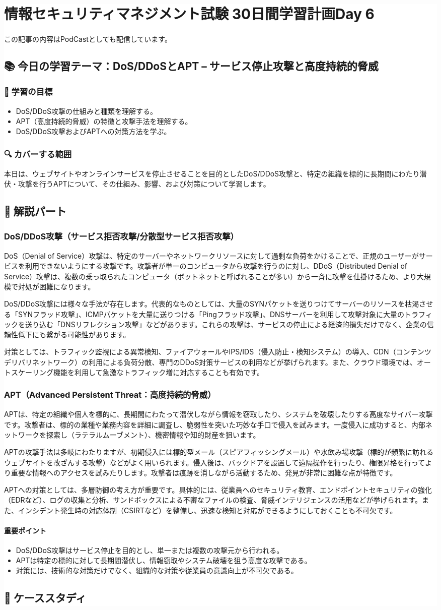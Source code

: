 # 情報セキュリティマネジメント試験 30日間学習計画Day 6

この記事の内容はPodCastとしても配信しています。


## 📚 今日の学習テーマ：DoS/DDoSとAPT – サービス停止攻撃と高度持続的脅威

### 📝 学習の目標

* DoS/DDoS攻撃の仕組みと種類を理解する。
* APT（高度持続的脅威）の特徴と攻撃手法を理解する。
* DoS/DDoS攻撃およびAPTへの対策方法を学ぶ。

### 🔍 カバーする範囲

本日は、ウェブサイトやオンラインサービスを停止させることを目的としたDoS/DDoS攻撃と、特定の組織を標的に長期間にわたり潜伏・攻撃を行うAPTについて、その仕組み、影響、および対策について学習します。

## 📖 解説パート

### DoS/DDoS攻撃（サービス拒否攻撃/分散型サービス拒否攻撃）

DoS（Denial of Service）攻撃は、特定のサーバーやネットワークリソースに対して過剰な負荷をかけることで、正規のユーザーがサービスを利用できないようにする攻撃です。攻撃者が単一のコンピュータから攻撃を行うのに対し、DDoS（Distributed Denial of Service）攻撃は、複数の乗っ取られたコンピュータ（ボットネットと呼ばれることが多い）から一斉に攻撃を仕掛けるため、より大規模で対処が困難になります。

DoS/DDoS攻撃には様々な手法が存在します。代表的なものとしては、大量のSYNパケットを送りつけてサーバーのリソースを枯渇させる「SYNフラッド攻撃」、ICMPパケットを大量に送りつける「Pingフラッド攻撃」、DNSサーバーを利用して攻撃対象に大量のトラフィックを送り込む「DNSリフレクション攻撃」などがあります。これらの攻撃は、サービスの停止による経済的損失だけでなく、企業の信頼性低下にも繋がる可能性があります。

対策としては、トラフィック監視による異常検知、ファイアウォールやIPS/IDS（侵入防止・検知システム）の導入、CDN（コンテンツデリバリネットワーク）の利用による負荷分散、専門のDDoS対策サービスの利用などが挙げられます。また、クラウド環境では、オートスケーリング機能を利用して急激なトラフィック増に対応することも有効です。

### APT（Advanced Persistent Threat：高度持続的脅威）

APTは、特定の組織や個人を標的に、長期間にわたって潜伏しながら情報を窃取したり、システムを破壊したりする高度なサイバー攻撃です。攻撃者は、標的の業種や業務内容を詳細に調査し、脆弱性を突いた巧妙な手口で侵入を試みます。一度侵入に成功すると、内部ネットワークを探索し（ラテラルムーブメント）、機密情報や知的財産を狙います。

APTの攻撃手法は多岐にわたりますが、初期侵入には標的型メール（スピアフィッシングメール）や水飲み場攻撃（標的が頻繁に訪れるウェブサイトを改ざんする攻撃）などがよく用いられます。侵入後は、バックドアを設置して遠隔操作を行ったり、権限昇格を行ってより重要な情報へのアクセスを試みたりします。攻撃者は痕跡を消しながら活動するため、発見が非常に困難な点が特徴です。

APTへの対策としては、多層防御の考え方が重要です。具体的には、従業員へのセキュリティ教育、エンドポイントセキュリティの強化（EDRなど）、ログの収集と分析、サンドボックスによる不審なファイルの検査、脅威インテリジェンスの活用などが挙げられます。また、インシデント発生時の対応体制（CSIRTなど）を整備し、迅速な検知と対応ができるようにしておくことも不可欠です。

#### 重要ポイント

* DoS/DDoS攻撃はサービス停止を目的とし、単一または複数の攻撃元から行われる。
* APTは特定の標的に対して長期間潜伏し、情報窃取やシステム破壊を狙う高度な攻撃である。
* 対策には、技術的な対策だけでなく、組織的な対策や従業員の意識向上が不可欠である。

## 🏢 ケーススタディ
